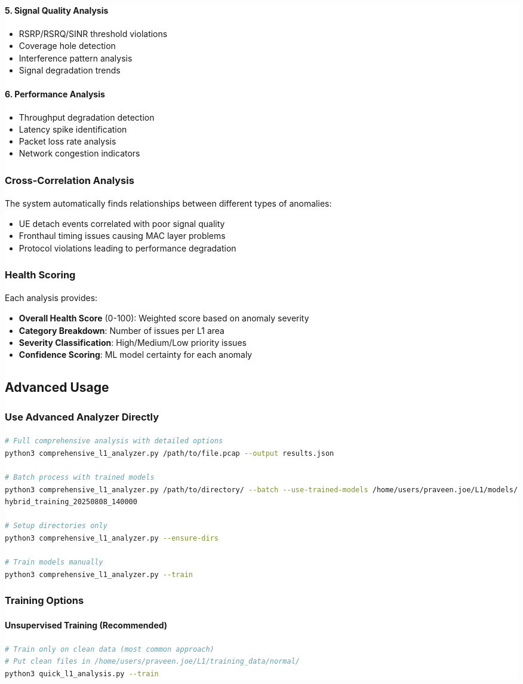 #### 5. Signal Quality Analysis
- RSRP/RSRQ/SINR threshold violations
- Coverage hole detection
- Interference pattern analysis
- Signal degradation trends

#### 6. Performance Analysis
- Throughput degradation detection
- Latency spike identification
- Packet loss rate analysis
- Network congestion indicators

### Cross-Correlation Analysis
The system automatically finds relationships between different types of anomalies:
- UE detach events correlated with poor signal quality
- Fronthaul timing issues causing MAC layer problems
- Protocol violations leading to performance degradation

### Health Scoring
Each analysis provides:
- **Overall Health Score** (0-100): Weighted score based on anomaly severity
- **Category Breakdown**: Number of issues per L1 area
- **Severity Classification**: High/Medium/Low priority issues
- **Confidence Scoring**: ML model certainty for each anomaly

## Advanced Usage

### Use Advanced Analyzer Directly
```bash
# Full comprehensive analysis with detailed options
python3 comprehensive_l1_analyzer.py /path/to/file.pcap --output results.json

# Batch process with trained models
python3 comprehensive_l1_analyzer.py /path/to/directory/ --batch --use-trained-models /home/users/praveen.joe/L1/models/hybrid_training_20250808_140000

# Setup directories only
python3 comprehensive_l1_analyzer.py --ensure-dirs

# Train models manually
python3 comprehensive_l1_analyzer.py --train
```

### Training Options

#### Unsupervised Training (Recommended)
```bash
# Train only on clean data (most common approach)
# Put clean files in /home/users/praveen.joe/L1/training_data/normal/
python3 quick_l1_analysis.py --train
```
